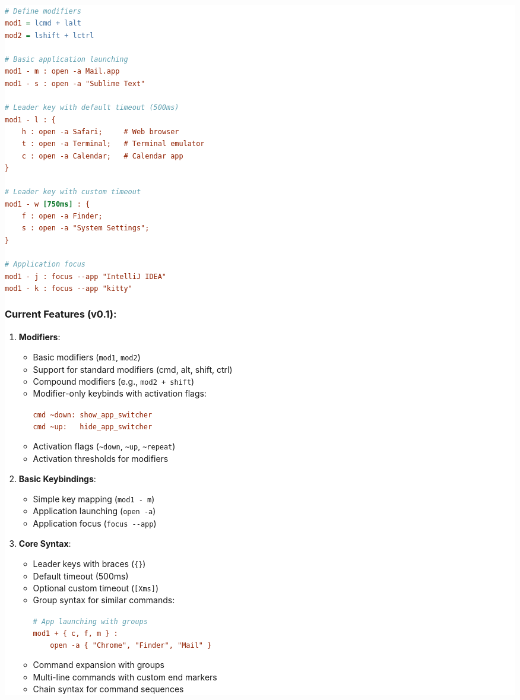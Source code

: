 ```ini
# Define modifiers
mod1 = lcmd + lalt
mod2 = lshift + lctrl

# Basic application launching
mod1 - m : open -a Mail.app
mod1 - s : open -a "Sublime Text"

# Leader key with default timeout (500ms)
mod1 - l : {
    h : open -a Safari;     # Web browser
    t : open -a Terminal;   # Terminal emulator
    c : open -a Calendar;   # Calendar app
}

# Leader key with custom timeout
mod1 - w [750ms] : {
    f : open -a Finder;
    s : open -a "System Settings";
}

# Application focus
mod1 - j : focus --app "IntelliJ IDEA"
mod1 - k : focus --app "kitty"
```

### Current Features (v0.1):
1. **Modifiers**: 
   - Basic modifiers (`mod1`, `mod2`)
   - Support for standard modifiers (cmd, alt, shift, ctrl)
   - Compound modifiers (e.g., `mod2 + shift`)
   - Modifier-only keybinds with activation flags:
     ```ini
     cmd ~down: show_app_switcher
     cmd ~up:   hide_app_switcher
     ```
   - Activation flags (`~down`, `~up`, `~repeat`)
   - Activation thresholds for modifiers

2. **Basic Keybindings**:
   - Simple key mapping (`mod1 - m`)
   - Application launching (`open -a`)
   - Application focus (`focus --app`)

3. **Core Syntax**:
   - Leader keys with braces (`{}`)
   - Default timeout (500ms)
   - Optional custom timeout (`[Xms]`)
   - Group syntax for similar commands:
     ```ini
     # App launching with groups
     mod1 + { c, f, m } :
         open -a { "Chrome", "Finder", "Mail" }
     ```
   - Command expansion with groups
   - Multi-line commands with custom end markers
   - Chain syntax for command sequences
